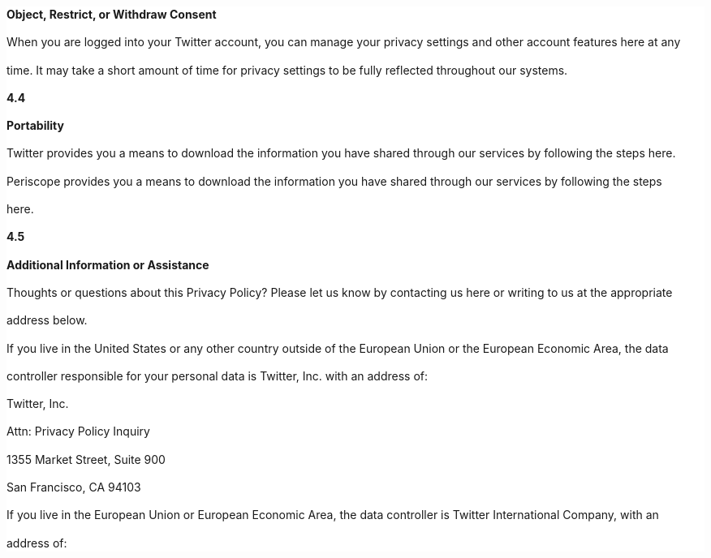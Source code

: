 **Object, Restrict, or Withdraw Consent**


When you are logged into your Twitter account, you can manage your privacy settings and other account features here at any


time. It may take a short amount of time for privacy settings to be fully reflected throughout our systems.


 


**4.4**


**Portability**


Twitter provides you a means to download the information you have shared through our services by following the steps here.


Periscope provides you a means to download the information you have shared through our services by following the steps


here.


 


**4.5**


**Additional Information or Assistance**


Thoughts or questions about this Privacy Policy? Please let us know by contacting us here or writing to us at the appropriate


address below.


If you live in the United States or any other country outside of the European Union or the European Economic Area, the data


controller responsible for your personal data is Twitter, Inc. with an address of:


Twitter, Inc.


Attn: Privacy Policy Inquiry


1355 Market Street, Suite 900


San Francisco, CA 94103


If you live in the European Union or European Economic Area, the data controller is Twitter International Company, with an


address of:
